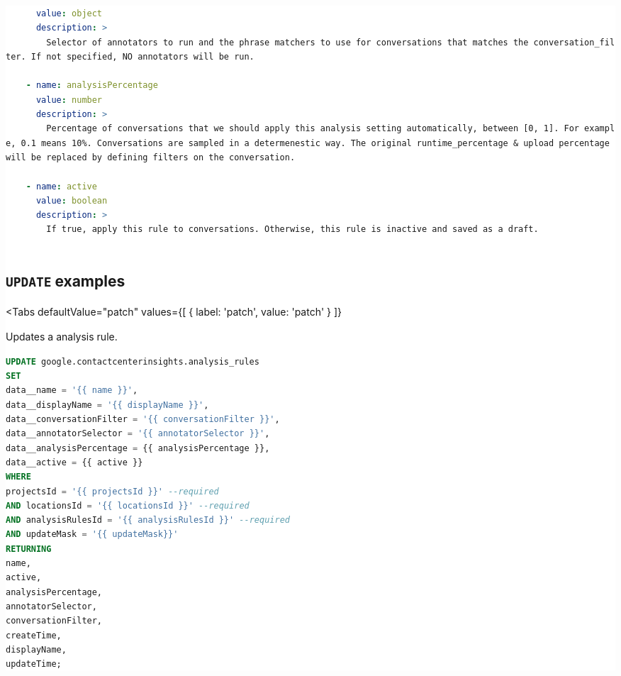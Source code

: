 ```yaml
      value: object
      description: >
        Selector of annotators to run and the phrase matchers to use for conversations that matches the conversation_filter. If not specified, NO annotators will be run.
        
    - name: analysisPercentage
      value: number
      description: >
        Percentage of conversations that we should apply this analysis setting automatically, between [0, 1]. For example, 0.1 means 10%. Conversations are sampled in a determenestic way. The original runtime_percentage & upload percentage will be replaced by defining filters on the conversation.
        
    - name: active
      value: boolean
      description: >
        If true, apply this rule to conversations. Otherwise, this rule is inactive and saved as a draft.
        
```
</TabItem>
</Tabs>


## `UPDATE` examples

<Tabs
    defaultValue="patch"
    values={[
        { label: 'patch', value: 'patch' }
    ]}
>
<TabItem value="patch">

Updates a analysis rule.

```sql
UPDATE google.contactcenterinsights.analysis_rules
SET 
data__name = '{{ name }}',
data__displayName = '{{ displayName }}',
data__conversationFilter = '{{ conversationFilter }}',
data__annotatorSelector = '{{ annotatorSelector }}',
data__analysisPercentage = {{ analysisPercentage }},
data__active = {{ active }}
WHERE 
projectsId = '{{ projectsId }}' --required
AND locationsId = '{{ locationsId }}' --required
AND analysisRulesId = '{{ analysisRulesId }}' --required
AND updateMask = '{{ updateMask}}'
RETURNING
name,
active,
analysisPercentage,
annotatorSelector,
conversationFilter,
createTime,
displayName,
updateTime;
```
</TabItem>
</Tabs>
